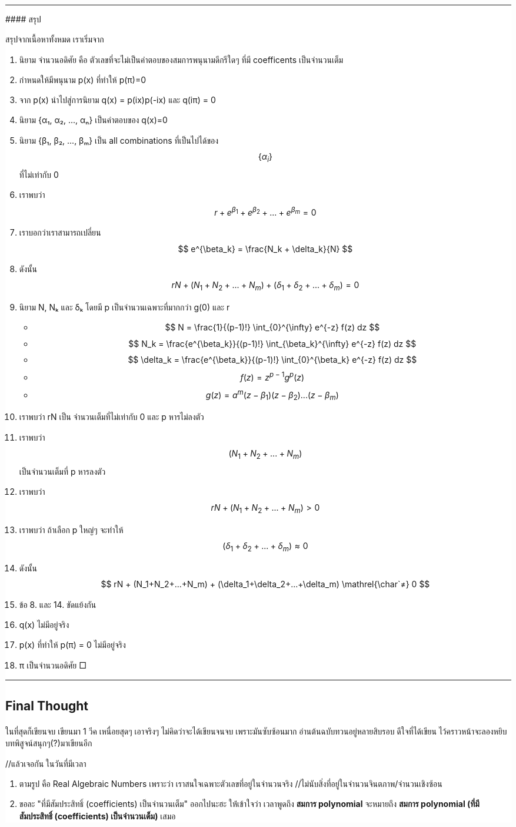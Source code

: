 <hr>
#### สรุป

สรุปจากเนื้อหาทั้งหมด เราเริ่มจาก

1. นิยาม จำนวนอดิศัย คือ ตัวเลขที่จะไม่เป็นคำตอบของสมการพนุนามดีกรีใดๆ ที่มี coefficents เป็นจำนวนเต็ม
2. กำหนดให้มีพนุนาม p(x) ที่ทำให้ p(π)=0
3. จาก p(x) นำไปสู่การนิยาม q(x) = p(ix)p(-ix) และ q(iπ) = 0
4. นิยาม {α₁, α₂, ..., αₙ} เป็นคำตอบของ q(x)=0
5. นิยาม {β₁​, β₂​, ..., βₘ} เป็น all combinations ที่เป็นไปได้ของ $$\{\alpha_i\}$$ ที่ไม่เท่ากับ 0
6. เราพบว่า <span class="katex-inline">$$ r + e^{\beta_1} + e^{\beta_2}+ ... + e^{\beta_{m}} = 0  $$ </span>
7. เราบอกว่าเราสามารถเปลี่ยน <span class="katex-inline">$$ e^{\beta_k} = \frac{N_k + \delta_k}{N}  $$ </span>
8. ดังนั้น <span class="katex-inline">$$ rN + (N_1+N_2+...+N_m) + (\delta_1+\delta_2+...+\delta_m) = 0  $$ </span>
9. นิยาม N, Nₖ และ δₖ โดยมี p เป็นจำนวนเฉพาะที่มากกว่า g(0) และ r
    * <span class="katex-inline">$$ N = \frac{1}{(p-1)!} \int_{0}^{\infty} e^{-z} f(z) dz  $$ </span>
    * <span class="katex-inline">$$ N_k = \frac{e^{\beta_k}}{(p-1)!} \int_{\beta_k}^{\infty} e^{-z} f(z) dz  $$ </span>
    * <span class="katex-inline">$$ \delta_k = \frac{e^{\beta_k}}{(p-1)!} \int_{0}^{\beta_k} e^{-z} f(z) dz $$ </span>
    * <span class="katex-inline">$$ f(z) = z^{p-1} g^p(z) $$ </span>
    * <span class="katex-inline">$$ g(z) = a^m (z-\beta_1)(z-\beta_2)...(z-\beta_m) $$ </span>

10. เราพบว่า rN เป็น จำนวนเต็มที่ไม่เท่ากับ 0 และ p หารไม่ลงตัว
11. เราพบว่า <span class="katex-inline">$$ (N_1+N_2+...+N_m) $$ </span> เป็นจำนวนเต็มที่ p หารลงตัว
12. เราพบว่า <span class="katex-inline">$$ rN + (N_1+N_2+...+N_m) > 0  $$ </span>
13. เราพบว่า ถ้าเลือก p ใหญ่ๆ จะทำให้ <span class="katex-inline">$$ (\delta_1+\delta_2+...+\delta_m) \approx 0  $$ </span>

14. ดังนั้น <span class="katex-inline">$$ rN + (N_1+N_2+...+N_m) + (\delta_1+\delta_2+...+\delta_m) \mathrel{\char`≠} 0  $$ </span>

15. ข้อ 8. และ 14. ขัดแย้งกัน
16. q(x) ไม่มีอยู่จริง
17. p(x) ที่ทำให้ p(π) = 0 ไม่มีอยู่จริง
18. π เป็นจำนวนอดิศัย □

<hr>

## Final Thought

ในที่สุดก็เขียนจบ เขียนมา 1 วีค เหนื่อยสุดๆ เอาจริงๆ ไม่คิดว่าจะได้เขียนจนจบ เพราะมันซับซ้อนมาก อ่านต้นฉบับทวนอยู่หลายสิบรอบ ดีใจที่ได้เขียน ไว้คราวหน้าจะลองหยิบบทพิสูจน์สนุกๆ(?)มาเขียนอีก

//แล้วเจอกัน ในวันที่มีเวลา

<span style="color:#fff;display:none">HBD 🎉🎉</span>

<div class="footnotes">
    <ol>
        <li class="footnote" id="fn:1">
            <p>ตามรูป คือ Real Algebraic Numbers เพราะว่า เราสนใจเฉพาะตัวเลขที่อยู่ในจำนวนจริง //ไม่นับสิ่งที่อยู่ในจำนวนจินตภาพ/จำนวนเชิงซ้อน</p>
        </li>
        <li class="footnote" id="fn:2">
            <p>ขอละ "ที่มีสัมประสิทธิ์ (coefficients) เป็นจำนวนเต็ม" ออกไปนะฮะ ให่้เข้าใจว่า เวลาพูดถึง <b>สมการ polynomial</b> จะหมายถึง <b>สมการ polynomial (ที่มีสัมประสิทธิ์ (coefficients) เป็นจำนวนเต็ม)</b> เสมอ</p>
        </li>

